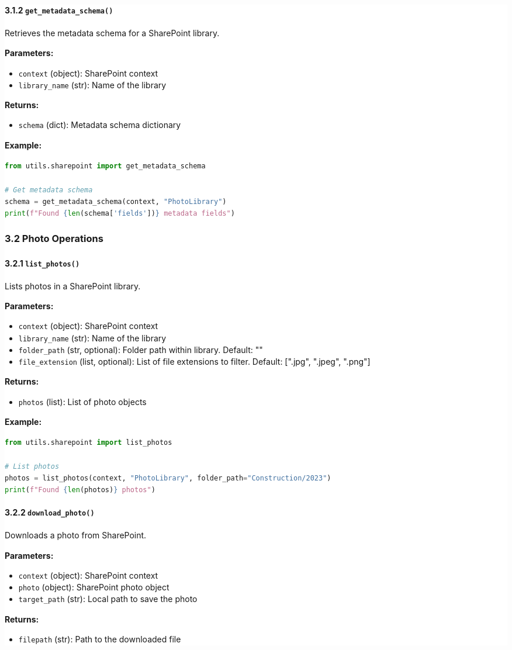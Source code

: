 #### 3.1.2 `get_metadata_schema()`

Retrieves the metadata schema for a SharePoint library.

**Parameters:**
- `context` (object): SharePoint context
- `library_name` (str): Name of the library

**Returns:**
- `schema` (dict): Metadata schema dictionary

**Example:**
```python
from utils.sharepoint import get_metadata_schema

# Get metadata schema
schema = get_metadata_schema(context, "PhotoLibrary")
print(f"Found {len(schema['fields'])} metadata fields")
```

### 3.2 Photo Operations

#### 3.2.1 `list_photos()`

Lists photos in a SharePoint library.

**Parameters:**
- `context` (object): SharePoint context
- `library_name` (str): Name of the library
- `folder_path` (str, optional): Folder path within library. Default: ""
- `file_extension` (list, optional): List of file extensions to filter. Default: [".jpg", ".jpeg", ".png"]

**Returns:**
- `photos` (list): List of photo objects

**Example:**
```python
from utils.sharepoint import list_photos

# List photos
photos = list_photos(context, "PhotoLibrary", folder_path="Construction/2023")
print(f"Found {len(photos)} photos")
```

#### 3.2.2 `download_photo()`

Downloads a photo from SharePoint.

**Parameters:**
- `context` (object): SharePoint context
- `photo` (object): SharePoint photo object
- `target_path` (str): Local path to save the photo

**Returns:**
- `filepath` (str): Path to the downloaded file
